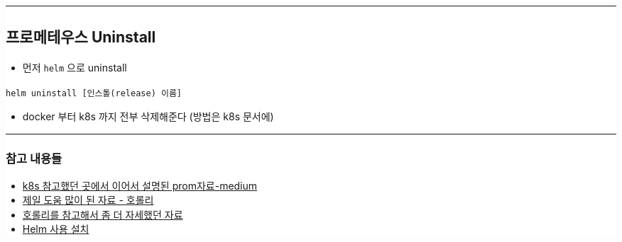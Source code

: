 



---

## 프로메테우스 Uninstall

- 먼저 `helm` 으로 uninstall

```
helm uninstall [인스톨(release) 이름]
```

- docker 부터 k8s 까지 전부 삭제해준다 (방법은 k8s 문서에)



---

### 참고 내용들

- [k8s 참고했던 곳에서 이어서 설명된 prom자료-medium](https://medium.com/finda-tech/prometheus란-cf52c9a8785f)
- [제일 도움 많이 된 자료 - 호롤리](https://gruuuuu.github.io/cloud/monitoring-02/#)
- [호롤리를 참고해서 좀 더 자세했던 자료](https://tommypagy.tistory.com/187)
- [Helm 사용 설치](https://waspro.tistory.com/588)



